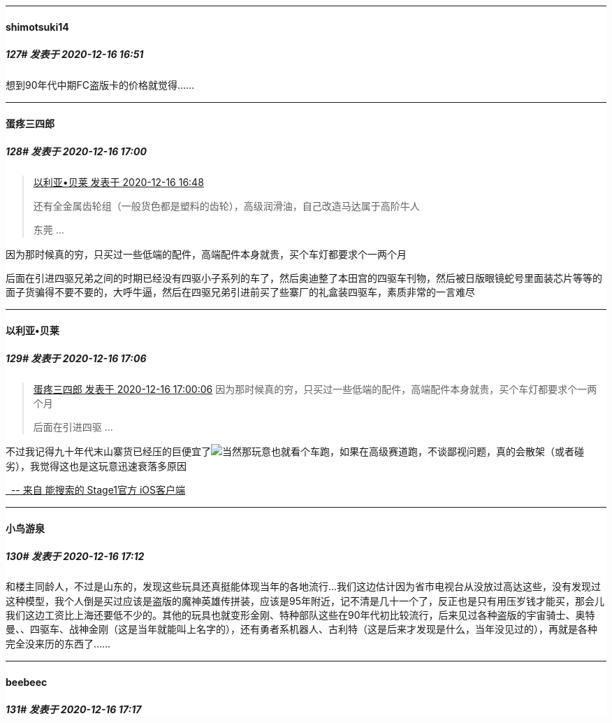 -----

####  shimotsuki14  
##### 127#       发表于 2020-12-16 16:51


想到90年代中期FC盗版卡的价格就觉得……


-----

####  蛋疼三四郎  
##### 128#       发表于 2020-12-16 17:00


<blockquote><a href="httphttps://bbs.saraba1st.com/2b/forum.php?mod=redirect&amp;goto=findpost&amp;pid=49742024&amp;ptid=1977823" target="_blank">以利亚•贝莱 发表于 2020-12-16 16:48</a>

还有全金属齿轮组（一般货色都是塑料的齿轮），高级润滑油，自己改造马达属于高阶牛人

东莞 ...</blockquote>
因为那时候真的穷，只买过一些低端的配件，高端配件本身就贵，买个车灯都要求个一两个月

后面在引进四驱兄弟之间的时期已经没有四驱小子系列的车了，然后奥迪整了本田宫的四驱车刊物，然后被日版眼镜蛇号里面装芯片等等的面子货骗得不要不要的，大呼牛逼，然后在四驱兄弟引进前买了些寨厂的礼盒装四驱车，素质非常的一言难尽


-----

####  以利亚•贝莱  
##### 129#       发表于 2020-12-16 17:06


<blockquote><a href="httphttps://bbs.saraba1st.com/2b/forum.php?mod=redirect&amp;goto=findpost&amp;pid=49742128&amp;ptid=1977823" target="_blank">蛋疼三四郎 发表于 2020-12-16 17:00:06</a>
因为那时候真的穷，只买过一些低端的配件，高端配件本身就贵，买个车灯都要求个一两个月

后面在引进四驱 ...</blockquote>不过我记得九十年代末山寨货已经压的巨便宜了<img src="https://static.saraba1st.com/image/smiley/face2017/067.png" referrerpolicy="no-referrer">当然那玩意也就看个车跑，如果在高级赛道跑，不谈鄙视问题，真的会散架（或者碰劣），我觉得这也是这玩意迅速衰落多原因

[  -- 来自 能搜索的 Stage1官方 iOS客户端](https://itunes.apple.com/fi/app/saraba1st/id1221237470?mt=8)


-----

####  小鸟游泉  
##### 130#       发表于 2020-12-16 17:12


和楼主同龄人，不过是山东的，发现这些玩具还真挺能体现当年的各地流行…我们这边估计因为省市电视台从没放过高达这些，没有发现过这种模型，我个人倒是买过应该是盗版的魔神英雄传拼装，应该是95年附近，记不清是几十一个了，反正也是只有用压岁钱才能买，那会儿我们这边工资比上海还要低不少的。其他的玩具也就变形金刚、特种部队这些在90年代初比较流行，后来见过各种盗版的宇宙骑士、奥特曼、、四驱车、战神金刚（这是当年就能叫上名字的），还有勇者系机器人、古利特（这是后来才发现是什么，当年没见过的），再就是各种完全没来历的东西了……


-----

####  beebeec  
##### 131#       发表于 2020-12-16 17:17
